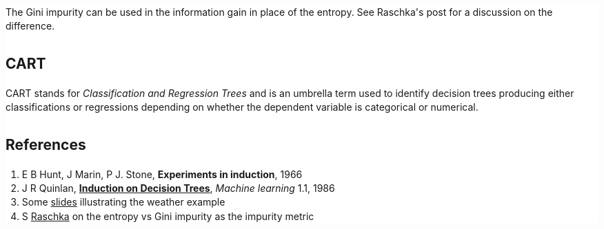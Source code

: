 The Gini impurity can be used in the information gain in place of the entropy. See Raschka's post for a discussion on the difference.

## CART

CART stands for _Classification and Regression Trees_ and is an umbrella term used to identify decision trees producing either classifications or regressions depending on whether the dependent variable is categorical or numerical.

## References

1. E B Hunt, J Marin, P J. Stone, **Experiments in induction**, 1966
2. J R Quinlan, [**Induction on Decision Trees**](http://hunch.net/~coms-4771/quinlan.pdf), _Machine learning_ 1.1, 1986
3. Some [slides](http://www4.stat.ncsu.edu/~dickey/Analytics/Datamine/Reference%20Papers/machine%20learning.pdf) illustrating the weather example
4. S [Raschka](https://sebastianraschka.com/faq/docs/decision-tree-binary.html) on the entropy vs Gini impurity as the impurity metric

